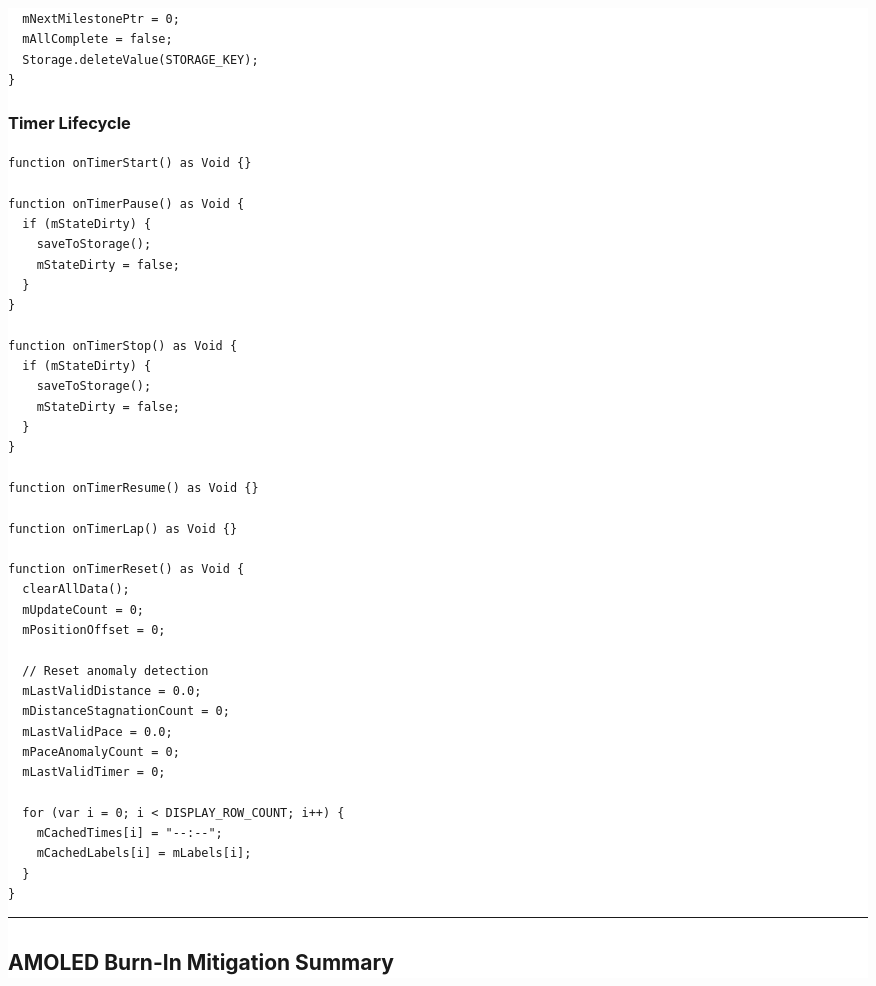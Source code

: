 ```
  mNextMilestonePtr = 0;
  mAllComplete = false;
  Storage.deleteValue(STORAGE_KEY);
}
```

### Timer Lifecycle

```monkeyc
function onTimerStart() as Void {}

function onTimerPause() as Void {
  if (mStateDirty) {
    saveToStorage();
    mStateDirty = false;
  }
}

function onTimerStop() as Void {
  if (mStateDirty) {
    saveToStorage();
    mStateDirty = false;
  }
}

function onTimerResume() as Void {}

function onTimerLap() as Void {}

function onTimerReset() as Void {
  clearAllData();
  mUpdateCount = 0;
  mPositionOffset = 0;

  // Reset anomaly detection
  mLastValidDistance = 0.0;
  mDistanceStagnationCount = 0;
  mLastValidPace = 0.0;
  mPaceAnomalyCount = 0;
  mLastValidTimer = 0;

  for (var i = 0; i < DISPLAY_ROW_COUNT; i++) {
    mCachedTimes[i] = "--:--";
    mCachedLabels[i] = mLabels[i];
  }
}
```

---

## AMOLED Burn-In Mitigation Summary
